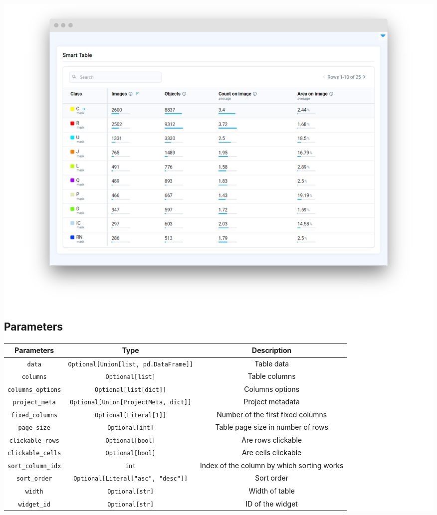 <figure><img src="../../../.gitbook/assets/widget-smartTable.png" alt=""/><figcaption></figcaption></figure>

## Parameters

|    Parameters     |                 Type                  |                Description                 |
| :---------------: | :-----------------------------------: | :----------------------------------------: |
|      `data`       | `Optional[Union[list, pd.DataFrame]]` |                 Table data                 |
|     `columns`     |           `Optional[list]`            |               Table columns                |
| `columns_options` |        `Optional[list[dict]]`         |              Columns options               |
|  `project_meta`   | `Optional[Union[ProjectMeta, dict]]`  |              Project metadata              |
|  `fixed_columns`  |        `Optional[Literal[1]]`         |     Number of the first fixed columns      |
|    `page_size`    |            `Optional[int]`            |     Table page size in number of rows      |
| `clickable_rows`  |           `Optional[bool]`            |             Are rows clickable             |
| `clickable_cells` |           `Optional[bool]`            |            Are cells clickable             |
| `sort_column_idx` |                 `int`                 | Index of the column by which sorting works |
|   `sort_order`    |  `Optional[Literal["asc", "desc"]]`   |                 Sort order                 |
|      `width`      |            `Optional[str]`            |               Width of table               |
|    `widget_id`    |            `Optional[str]`            |              ID of the widget              |
